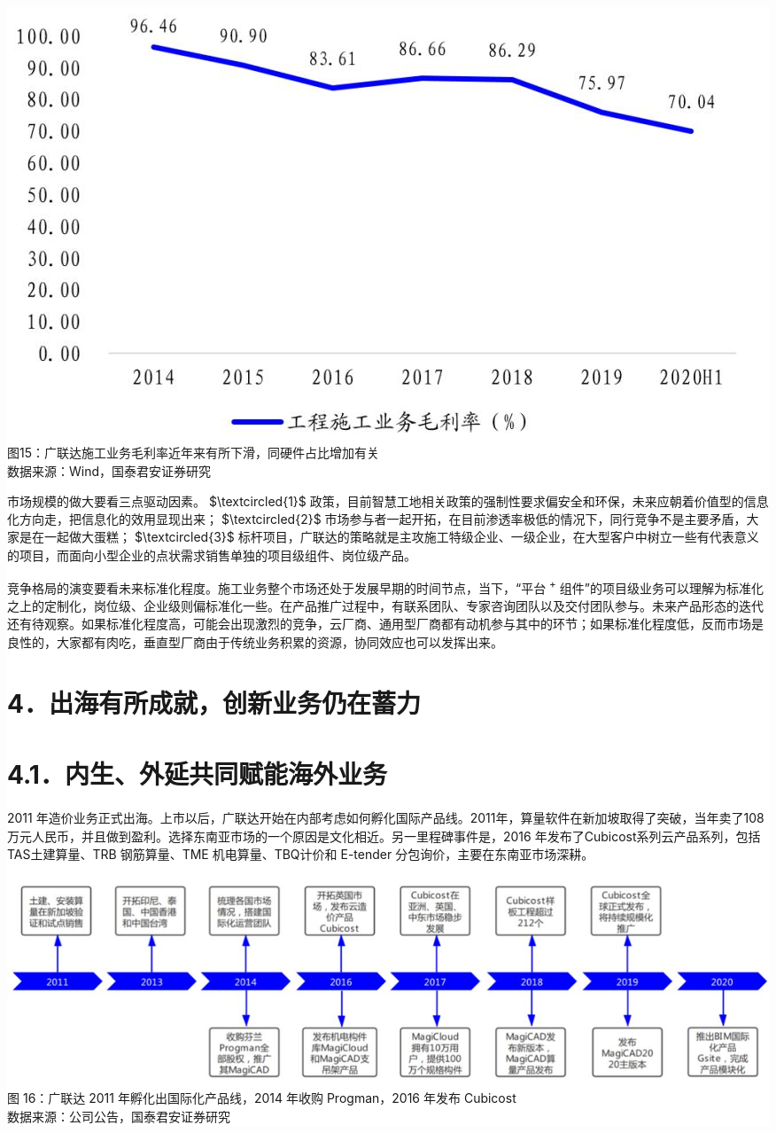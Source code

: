 ![](images/51d3b8ca91b28bef2787d26437518a09a526d825bb279fa64efc2a744e060470.jpg)  
图15：广联达施工业务毛利率近年来有所下滑，同硬件占比增加有关  
数据来源：Wind，国泰君安证券研究

市场规模的做大要看三点驱动因素。 $\textcircled{1}$ 政策，目前智慧工地相关政策的强制性要求偏安全和环保，未来应朝着价值型的信息化方向走，把信息化的效用显现出来； $\textcircled{2}$ 市场参与者一起开拓，在目前渗透率极低的情况下，同行竞争不是主要矛盾，大家是在一起做大蛋糕； $\textcircled{3}$ 标杆项目，广联达的策略就是主攻施工特级企业、一级企业，在大型客户中树立一些有代表意义的项目，而面向小型企业的点状需求销售单独的项目级组件、岗位级产品。

竞争格局的演变要看未来标准化程度。施工业务整个市场还处于发展早期的时间节点，当下，“平台 $^ +$ 组件”的项目级业务可以理解为标准化之上的定制化，岗位级、企业级则偏标准化一些。在产品推广过程中，有联系团队、专家咨询团队以及交付团队参与。未来产品形态的迭代还有待观察。如果标准化程度高，可能会出现激烈的竞争，云厂商、通用型厂商都有动机参与其中的环节；如果标准化程度低，反而市场是良性的，大家都有肉吃，垂直型厂商由于传统业务积累的资源，协同效应也可以发挥出来。

# 4．出海有所成就，创新业务仍在蓄力

# 4.1．内生、外延共同赋能海外业务

2011 年造价业务正式出海。上市以后，广联达开始在内部考虑如何孵化国际产品线。2011年，算量软件在新加坡取得了突破，当年卖了108万元人民币，并且做到盈利。选择东南亚市场的一个原因是文化相近。另一里程碑事件是，2016 年发布了Cubicost系列云产品系列，包括 TAS土建算量、TRB 钢筋算量、TME 机电算量、TBQ计价和 E-tender 分包询价，主要在东南亚市场深耕。

![](images/3ae8c77fda40383b8f25719c598fe791ef38ea55ec9e3c9dfdc229ec11a10130.jpg)  
图 16：广联达 2011 年孵化出国际化产品线，2014 年收购 Progman，2016 年发布 Cubicost  
数据来源：公司公告，国泰君安证券研究
